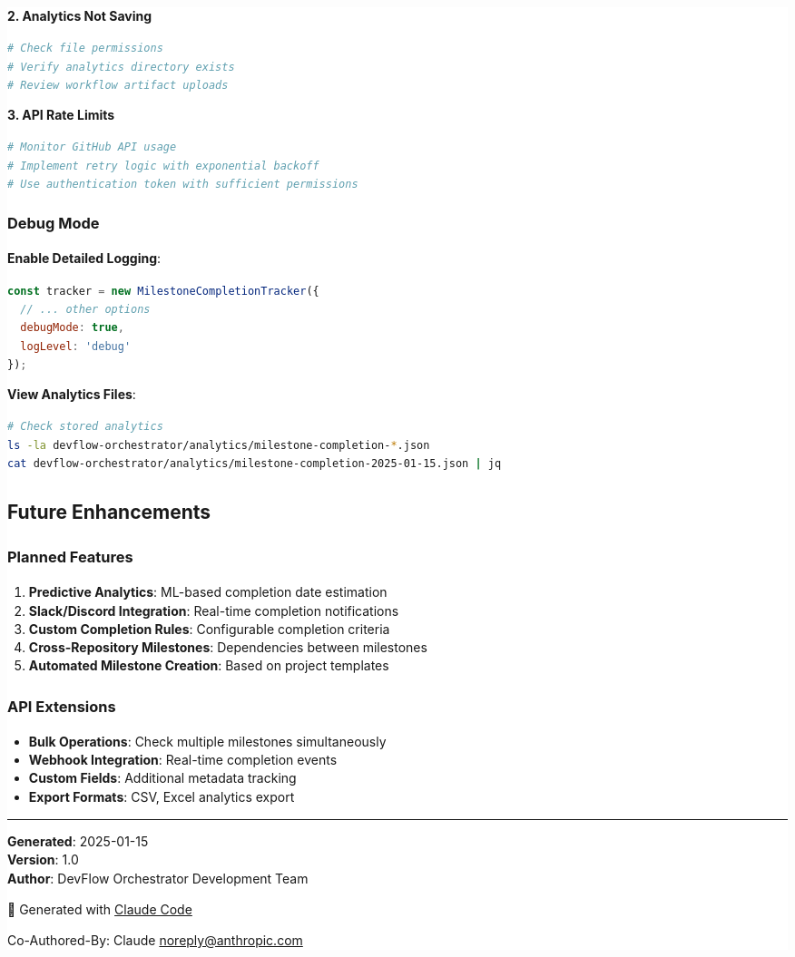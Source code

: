 **2. Analytics Not Saving**
```bash
# Check file permissions
# Verify analytics directory exists
# Review workflow artifact uploads
```

**3. API Rate Limits**
```bash
# Monitor GitHub API usage
# Implement retry logic with exponential backoff
# Use authentication token with sufficient permissions
```

### Debug Mode

**Enable Detailed Logging**:
```javascript
const tracker = new MilestoneCompletionTracker({
  // ... other options
  debugMode: true,
  logLevel: 'debug'
});
```

**View Analytics Files**:
```bash
# Check stored analytics
ls -la devflow-orchestrator/analytics/milestone-completion-*.json
cat devflow-orchestrator/analytics/milestone-completion-2025-01-15.json | jq
```

## Future Enhancements

### Planned Features

1. **Predictive Analytics**: ML-based completion date estimation
2. **Slack/Discord Integration**: Real-time completion notifications
3. **Custom Completion Rules**: Configurable completion criteria
4. **Cross-Repository Milestones**: Dependencies between milestones
5. **Automated Milestone Creation**: Based on project templates

### API Extensions

- **Bulk Operations**: Check multiple milestones simultaneously
- **Webhook Integration**: Real-time completion events
- **Custom Fields**: Additional metadata tracking
- **Export Formats**: CSV, Excel analytics export

---

**Generated**: 2025-01-15  
**Version**: 1.0  
**Author**: DevFlow Orchestrator Development Team  

🤖 Generated with [Claude Code](https://claude.ai/code)

Co-Authored-By: Claude <noreply@anthropic.com>